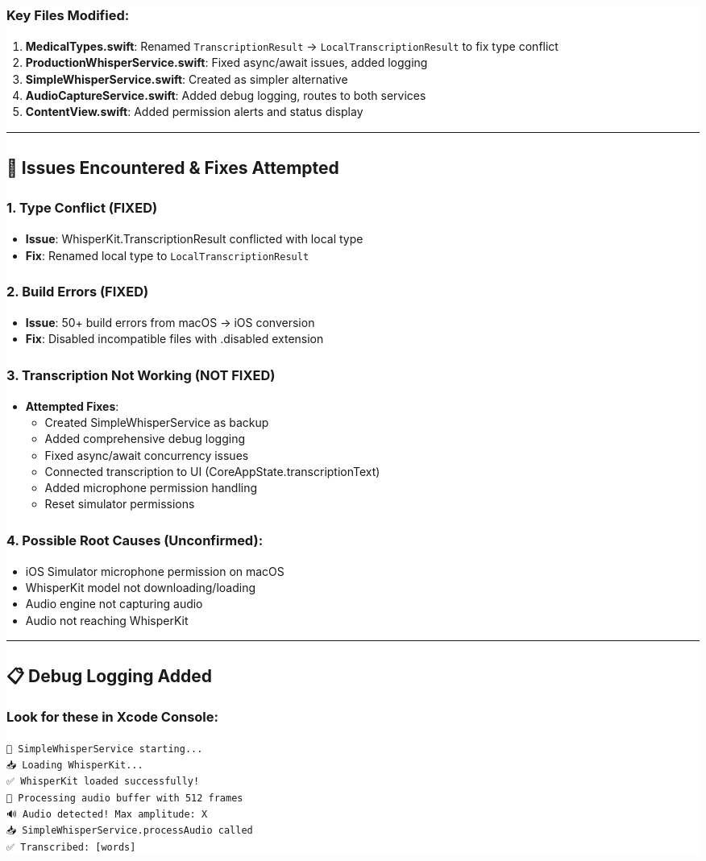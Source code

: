 ### Key Files Modified:
1. **MedicalTypes.swift**: Renamed `TranscriptionResult` → `LocalTranscriptionResult` to fix type conflict
2. **ProductionWhisperService.swift**: Fixed async/await issues, added logging
3. **SimpleWhisperService.swift**: Created as simpler alternative
4. **AudioCaptureService.swift**: Added debug logging, routes to both services
5. **ContentView.swift**: Added permission alerts and status display

---

## 🐛 Issues Encountered & Fixes Attempted

### 1. Type Conflict (FIXED)
- **Issue**: WhisperKit.TranscriptionResult conflicted with local type
- **Fix**: Renamed local type to `LocalTranscriptionResult`

### 2. Build Errors (FIXED)
- **Issue**: 50+ build errors from macOS → iOS conversion
- **Fix**: Disabled incompatible files with .disabled extension

### 3. Transcription Not Working (NOT FIXED)
- **Attempted Fixes**:
  - Created SimpleWhisperService as backup
  - Added comprehensive debug logging
  - Fixed async/await concurrency issues
  - Connected transcription to UI (CoreAppState.transcriptionText)
  - Added microphone permission handling
  - Reset simulator permissions

### 4. Possible Root Causes (Unconfirmed):
- iOS Simulator microphone permission on macOS
- WhisperKit model not downloading/loading
- Audio engine not capturing audio
- Audio not reaching WhisperKit

---

## 📋 Debug Logging Added

### Look for these in Xcode Console:
```
🚀 SimpleWhisperService starting...
📥 Loading WhisperKit...
✅ WhisperKit loaded successfully!
🎤 Processing audio buffer with 512 frames
🔊 Audio detected! Max amplitude: X
📥 SimpleWhisperService.processAudio called
✅ Transcribed: [words]
```
